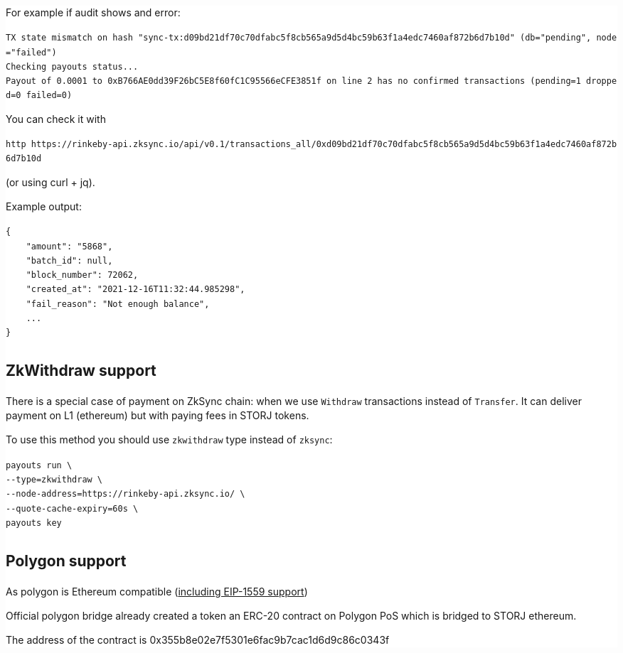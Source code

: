 For example if audit shows and error:

```
TX state mismatch on hash "sync-tx:d09bd21df70c70dfabc5f8cb565a9d5d4bc59b63f1a4edc7460af872b6d7b10d" (db="pending", node="failed")
Checking payouts status...
Payout of 0.0001 to 0xB766AE0dd39F26bC5E8f60fC1C95566eCFE3851f on line 2 has no confirmed transactions (pending=1 dropped=0 failed=0)
```

You can check it with

```
http https://rinkeby-api.zksync.io/api/v0.1/transactions_all/0xd09bd21df70c70dfabc5f8cb565a9d5d4bc59b63f1a4edc7460af872b6d7b10d
```

(or using curl + jq).

Example output:

```
{
    "amount": "5868",
    "batch_id": null,
    "block_number": 72062,
    "created_at": "2021-12-16T11:32:44.985298",
    "fail_reason": "Not enough balance",
    ...
}
```

## ZkWithdraw support

There is a special case of payment on ZkSync chain: when we use `Withdraw` transactions instead of `Transfer`. It can
deliver payment on L1 (ethereum) but with paying fees in STORJ tokens.

To use this method you should use `zkwithdraw` type instead of `zksync`:

```
payouts run \
--type=zkwithdraw \
--node-address=https://rinkeby-api.zksync.io/ \
--quote-cache-expiry=60s \
payouts key
```

## Polygon support

As polygon is Ethereum compatible ([including EIP-1559 support]())

Official polygon bridge already created a token an ERC-20 contract on Polygon PoS which is bridged to STORJ ethereum.

The address of the contract is 0x355b8e02e7f5301e6fac9b7cac1d6d9c86c0343f
